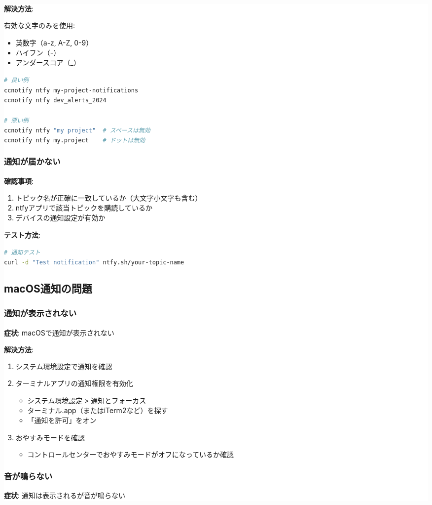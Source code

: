 **解決方法**:

有効な文字のみを使用:
- 英数字（a-z, A-Z, 0-9）
- ハイフン（-）
- アンダースコア（_）

```bash
# 良い例
ccnotify ntfy my-project-notifications
ccnotify ntfy dev_alerts_2024

# 悪い例
ccnotify ntfy "my project"  # スペースは無効
ccnotify ntfy my.project    # ドットは無効
```

### 通知が届かない

**確認事項**:

1. トピック名が正確に一致しているか（大文字小文字も含む）
2. ntfyアプリで該当トピックを購読しているか
3. デバイスの通知設定が有効か



**テスト方法**:

```bash
# 通知テスト
curl -d "Test notification" ntfy.sh/your-topic-name
```

## macOS通知の問題

### 通知が表示されない

**症状**: macOSで通知が表示されない

**解決方法**:

1. システム環境設定で通知を確認



2. ターミナルアプリの通知権限を有効化
   - システム環境設定 > 通知とフォーカス
   - ターミナル.app（またはiTerm2など）を探す
   - 「通知を許可」をオン

3. おやすみモードを確認
   - コントロールセンターでおやすみモードがオフになっているか確認

### 音が鳴らない

**症状**: 通知は表示されるが音が鳴らない
